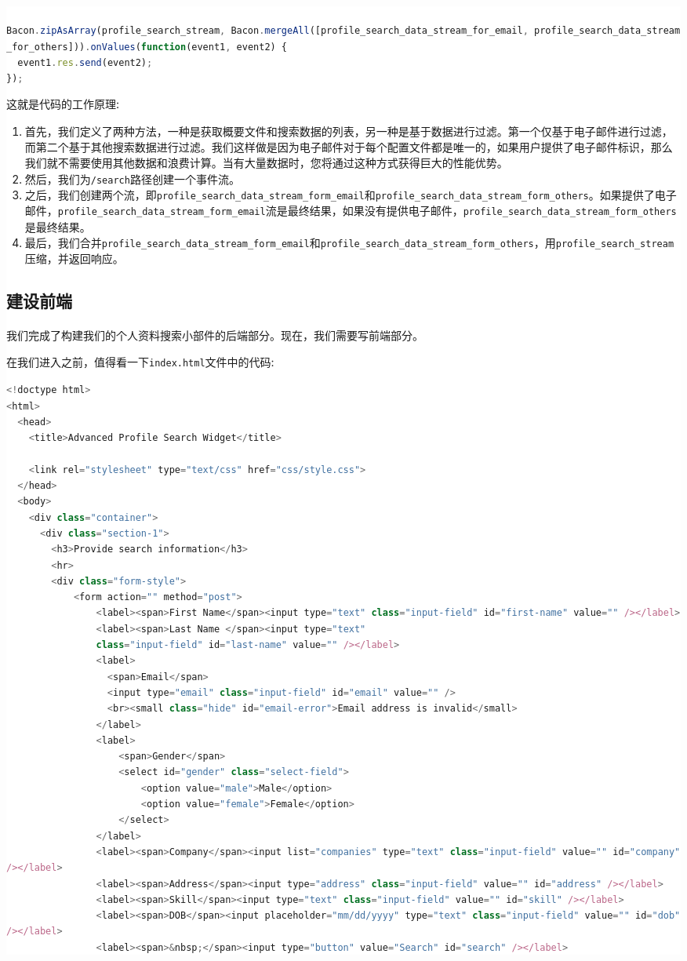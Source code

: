 ```js

Bacon.zipAsArray(profile_search_stream, Bacon.mergeAll([profile_search_data_stream_for_email, profile_search_data_stream_for_others])).onValues(function(event1, event2) {
  event1.res.send(event2);
});
```

这就是代码的工作原理:

1.  首先，我们定义了两种方法，一种是获取概要文件和搜索数据的列表，另一种是基于数据进行过滤。第一个仅基于电子邮件进行过滤，而第二个基于其他搜索数据进行过滤。我们这样做是因为电子邮件对于每个配置文件都是唯一的，如果用户提供了电子邮件标识，那么我们就不需要使用其他数据和浪费计算。当有大量数据时，您将通过这种方式获得巨大的性能优势。
2.  然后，我们为`/search`路径创建一个事件流。
3.  之后，我们创建两个流，即`profile_search_data_stream_form_email`和`profile_search_data_stream_form_others`。如果提供了电子邮件，`profile_search_data_stream_form_email`流是最终结果，如果没有提供电子邮件，`profile_search_data_stream_form_others`是最终结果。
4.  最后，我们合并`profile_search_data_stream_form_email`和`profile_search_data_stream_form_others`，用`profile_search_stream`压缩，并返回响应。

## 建设前端

我们完成了构建我们的个人资料搜索小部件的后端部分。现在，我们需要写前端部分。

在我们进入之前，值得看一下`index.html`文件中的代码:

```js
<!doctype html>
<html>
  <head>
    <title>Advanced Profile Search Widget</title>

    <link rel="stylesheet" type="text/css" href="css/style.css">
  </head>
  <body>
    <div class="container">
      <div class="section-1">
        <h3>Provide search information</h3>
        <hr>
        <div class="form-style">
            <form action="" method="post">
                <label><span>First Name</span><input type="text" class="input-field" id="first-name" value="" /></label>
                <label><span>Last Name </span><input type="text" 
                class="input-field" id="last-name" value="" /></label>
                <label>
                  <span>Email</span>
                  <input type="email" class="input-field" id="email" value="" />
                  <br><small class="hide" id="email-error">Email address is invalid</small>
                </label>
                <label>
                    <span>Gender</span>
                    <select id="gender" class="select-field">
                        <option value="male">Male</option>
                        <option value="female">Female</option>
                    </select>
                </label>
                <label><span>Company</span><input list="companies" type="text" class="input-field" value="" id="company" /></label>
                <label><span>Address</span><input type="address" class="input-field" value="" id="address" /></label>
                <label><span>Skill</span><input type="text" class="input-field" value="" id="skill" /></label>
                <label><span>DOB</span><input placeholder="mm/dd/yyyy" type="text" class="input-field" value="" id="dob" /></label>
                <label><span>&nbsp;</span><input type="button" value="Search" id="search" /></label>
```